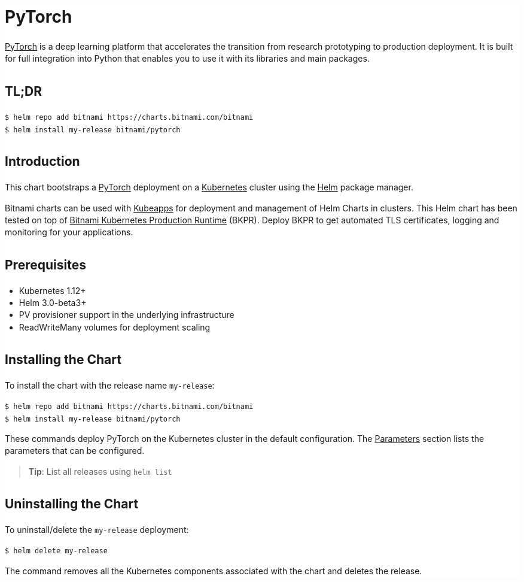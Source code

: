 # PyTorch

[PyTorch](http://pytorch.org/) is a deep learning platform that accelerates the transition from research prototyping to production deployment. It is built for full integration into Python that enables you to use it with its libraries and main packages.

## TL;DR

```console
$ helm repo add bitnami https://charts.bitnami.com/bitnami
$ helm install my-release bitnami/pytorch
```

## Introduction

This chart bootstraps a [PyTorch](https://github.com/bitnami/bitnami-docker-pytorch) deployment on a [Kubernetes](http://kubernetes.io) cluster using the [Helm](https://helm.sh) package manager.

Bitnami charts can be used with [Kubeapps](https://kubeapps.com/) for deployment and management of Helm Charts in clusters. This Helm chart has been tested on top of [Bitnami Kubernetes Production Runtime](https://kubeprod.io/) (BKPR). Deploy BKPR to get automated TLS certificates, logging and monitoring for your applications.

## Prerequisites

- Kubernetes 1.12+
- Helm 3.0-beta3+
- PV provisioner support in the underlying infrastructure
- ReadWriteMany volumes for deployment scaling

## Installing the Chart

To install the chart with the release name `my-release`:

```console
$ helm repo add bitnami https://charts.bitnami.com/bitnami
$ helm install my-release bitnami/pytorch
```

These commands deploy PyTorch on the Kubernetes cluster in the default configuration. The [Parameters](#parameters) section lists the parameters that can be configured.

> **Tip**: List all releases using `helm list`

## Uninstalling the Chart

To uninstall/delete the `my-release` deployment:

```console
$ helm delete my-release
```

The command removes all the Kubernetes components associated with the chart and deletes the release.
